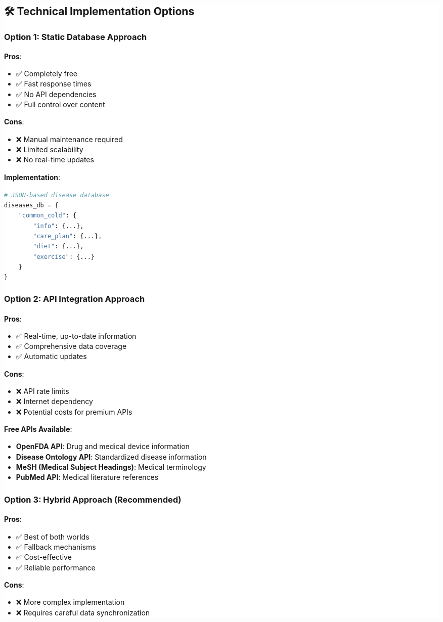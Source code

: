 ## 🛠️ Technical Implementation Options

### Option 1: Static Database Approach
**Pros**:
- ✅ Completely free
- ✅ Fast response times
- ✅ No API dependencies
- ✅ Full control over content

**Cons**:
- ❌ Manual maintenance required
- ❌ Limited scalability
- ❌ No real-time updates

**Implementation**:
```python
# JSON-based disease database
diseases_db = {
    "common_cold": {
        "info": {...},
        "care_plan": {...},
        "diet": {...},
        "exercise": {...}
    }
}
```

### Option 2: API Integration Approach
**Pros**:
- ✅ Real-time, up-to-date information
- ✅ Comprehensive data coverage
- ✅ Automatic updates

**Cons**:
- ❌ API rate limits
- ❌ Internet dependency
- ❌ Potential costs for premium APIs

**Free APIs Available**:
- **OpenFDA API**: Drug and medical device information
- **Disease Ontology API**: Standardized disease information
- **MeSH (Medical Subject Headings)**: Medical terminology
- **PubMed API**: Medical literature references

### Option 3: Hybrid Approach (Recommended)
**Pros**:
- ✅ Best of both worlds
- ✅ Fallback mechanisms
- ✅ Cost-effective
- ✅ Reliable performance

**Cons**:
- ❌ More complex implementation
- ❌ Requires careful data synchronization
